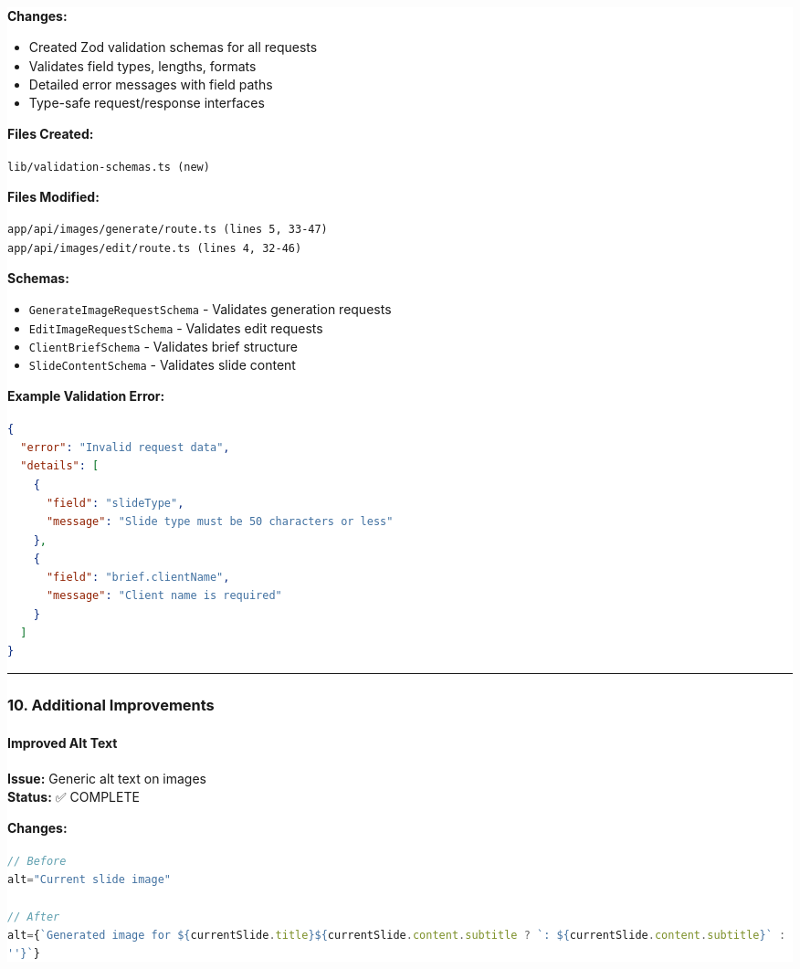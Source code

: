 **Changes:**
- Created Zod validation schemas for all requests
- Validates field types, lengths, formats
- Detailed error messages with field paths
- Type-safe request/response interfaces

**Files Created:**
```
lib/validation-schemas.ts (new)
```

**Files Modified:**
```
app/api/images/generate/route.ts (lines 5, 33-47)
app/api/images/edit/route.ts (lines 4, 32-46)
```

**Schemas:**
- `GenerateImageRequestSchema` - Validates generation requests
- `EditImageRequestSchema` - Validates edit requests
- `ClientBriefSchema` - Validates brief structure
- `SlideContentSchema` - Validates slide content

**Example Validation Error:**
```json
{
  "error": "Invalid request data",
  "details": [
    {
      "field": "slideType",
      "message": "Slide type must be 50 characters or less"
    },
    {
      "field": "brief.clientName",
      "message": "Client name is required"
    }
  ]
}
```

---

### 10. Additional Improvements

#### Improved Alt Text
**Issue:** Generic alt text on images  
**Status:** ✅ COMPLETE

**Changes:**
```typescript
// Before
alt="Current slide image"

// After
alt={`Generated image for ${currentSlide.title}${currentSlide.content.subtitle ? `: ${currentSlide.content.subtitle}` : ''}`}
```
